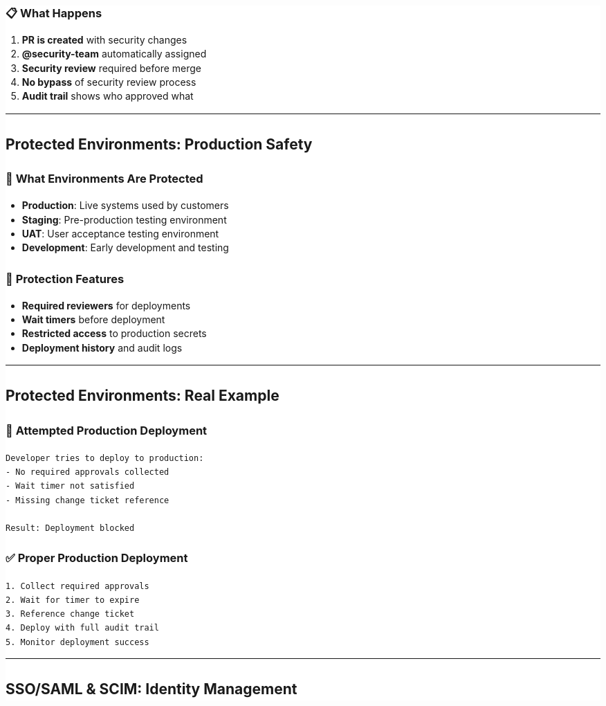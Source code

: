 ### 📋 **What Happens**
1. **PR is created** with security changes
2. **@security-team** automatically assigned
3. **Security review** required before merge
4. **No bypass** of security review process
5. **Audit trail** shows who approved what

---

## Protected Environments: Production Safety

### 🚀 **What Environments Are Protected**
- **Production**: Live systems used by customers
- **Staging**: Pre-production testing environment
- **UAT**: User acceptance testing environment
- **Development**: Early development and testing

### 🔐 **Protection Features**
- **Required reviewers** for deployments
- **Wait timers** before deployment
- **Restricted access** to production secrets
- **Deployment history** and audit logs

---

## Protected Environments: Real Example

### 🚨 **Attempted Production Deployment**
```
Developer tries to deploy to production:
- No required approvals collected
- Wait timer not satisfied
- Missing change ticket reference

Result: Deployment blocked
```

### ✅ **Proper Production Deployment**
```
1. Collect required approvals
2. Wait for timer to expire
3. Reference change ticket
4. Deploy with full audit trail
5. Monitor deployment success
```

---

## SSO/SAML & SCIM: Identity Management
